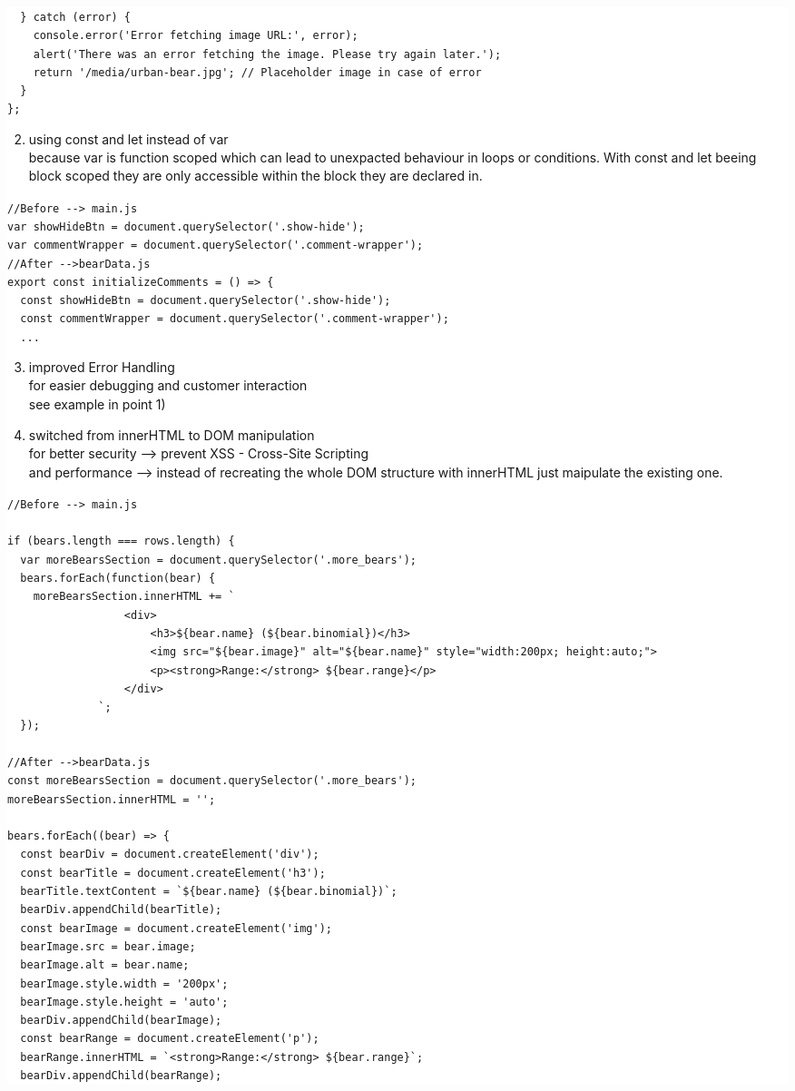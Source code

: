 ````JS
  } catch (error) {
    console.error('Error fetching image URL:', error);
    alert('There was an error fetching the image. Please try again later.');
    return '/media/urban-bear.jpg'; // Placeholder image in case of error
  }
};
````

2) using const and let instead of var <br>
because var is function scoped which can lead to unexpacted behaviour in loops or conditions. With const and let beeing block scoped they are only accessible within the block they are declared in.
````JS
//Before --> main.js
var showHideBtn = document.querySelector('.show-hide');
var commentWrapper = document.querySelector('.comment-wrapper');
//After -->bearData.js
export const initializeComments = () => {
  const showHideBtn = document.querySelector('.show-hide');
  const commentWrapper = document.querySelector('.comment-wrapper');
  ...
````
3) improved Error Handling <br>
for easier debugging and customer interaction<br>
see example in point 1) 



4) switched from innerHTML to DOM manipulation <br>
for better security --> prevent XSS - Cross-Site Scripting <br>
and performance --> instead of recreating the whole DOM structure with innerHTML just maipulate the existing one.

````JS
//Before --> main.js

if (bears.length === rows.length) {
  var moreBearsSection = document.querySelector('.more_bears');
  bears.forEach(function(bear) {
    moreBearsSection.innerHTML += `
                  <div>
                      <h3>${bear.name} (${bear.binomial})</h3>
                      <img src="${bear.image}" alt="${bear.name}" style="width:200px; height:auto;">
                      <p><strong>Range:</strong> ${bear.range}</p>
                  </div>
              `;
  });
  
//After -->bearData.js
const moreBearsSection = document.querySelector('.more_bears');
moreBearsSection.innerHTML = '';

bears.forEach((bear) => {
  const bearDiv = document.createElement('div');
  const bearTitle = document.createElement('h3');
  bearTitle.textContent = `${bear.name} (${bear.binomial})`;
  bearDiv.appendChild(bearTitle);
  const bearImage = document.createElement('img');
  bearImage.src = bear.image;
  bearImage.alt = bear.name;
  bearImage.style.width = '200px';
  bearImage.style.height = 'auto';
  bearDiv.appendChild(bearImage);
  const bearRange = document.createElement('p');
  bearRange.innerHTML = `<strong>Range:</strong> ${bear.range}`;
  bearDiv.appendChild(bearRange);
````